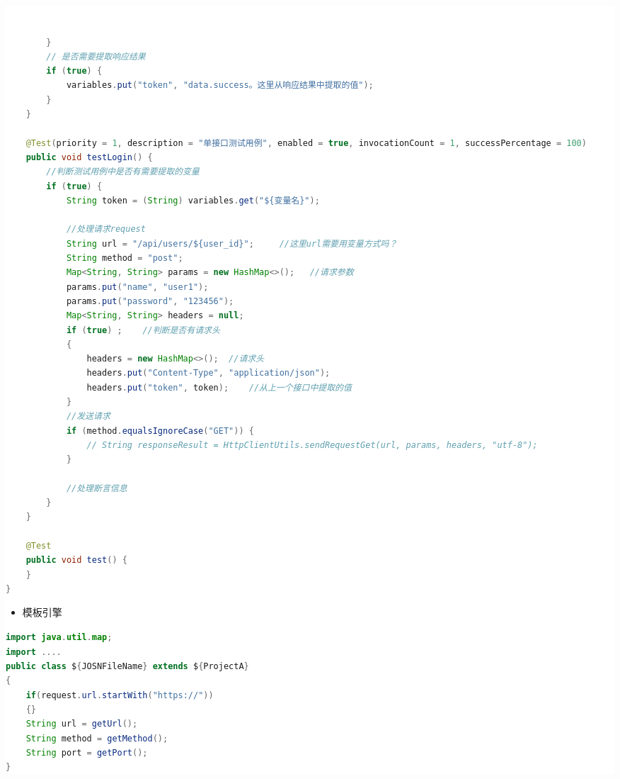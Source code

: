 ```java


        }
        // 是否需要提取响应结果
        if (true) {
            variables.put("token", "data.success。这里从响应结果中提取的值");
        }
    }

    @Test(priority = 1, description = "单接口测试用例", enabled = true, invocationCount = 1, successPercentage = 100)
    public void testLogin() {
        //判断测试用例中是否有需要提取的变量
        if (true) {
            String token = (String) variables.get("${变量名}");

            //处理请求request
            String url = "/api/users/${user_id}";     //这里url需要用变量方式吗？
            String method = "post";
            Map<String, String> params = new HashMap<>();   //请求参数
            params.put("name", "user1");
            params.put("password", "123456");
            Map<String, String> headers = null;
            if (true) ;    //判断是否有请求头
            {
                headers = new HashMap<>();  //请求头
                headers.put("Content-Type", "application/json");
                headers.put("token", token);    //从上一个接口中提取的值
            }
            //发送请求
            if (method.equalsIgnoreCase("GET")) {
                // String responseResult = HttpClientUtils.sendRequestGet(url, params, headers, "utf-8");
            }

            //处理断言信息
        }
    }

    @Test
    public void test() {
    }
}
```
- 模板引擎
```java
import java.util.map;
import ....
public class ${JOSNFileName} extends ${ProjectA}
{
    if(request.url.startWith("https://"))
    {}
    String url = getUrl();
    String method = getMethod();
    String port = getPort();
}
```
